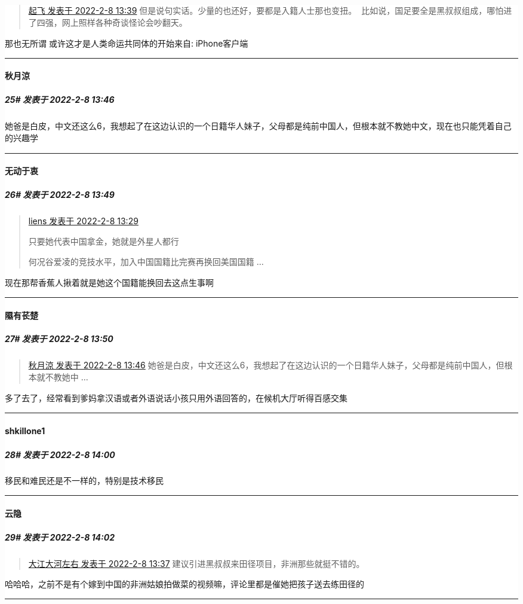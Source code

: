 <blockquote><a href="httphttps://bbs.saraba1st.com/2b/forum.php?mod=redirect&amp;goto=findpost&amp;pid=54591214&amp;ptid=2051357" target="_blank"> 起飞 发表于 2022-2-8 13:39</a> 但是说句实话。少量的也还好，要都是入籍人士那也变扭。  比如说，国足要全是黑叔叔组成，哪怕进了四强，网上照样各种奇谈怪论会吵翻天。 </blockquote>
那也无所谓
或许这才是人类命运共同体的开始来自: iPhone客户端

*****

####  秋月涼  
##### 25#       发表于 2022-2-8 13:46

她爸是白皮，中文还这么6，我想起了在这边认识的一个日籍华人妹子，父母都是纯前中国人，但根本就不教她中文，现在也只能凭着自己的兴趣学

*****

####  无动于衷  
##### 26#       发表于 2022-2-8 13:49

<blockquote><a href="httphttps://bbs.saraba1st.com/2b/forum.php?mod=redirect&amp;goto=findpost&amp;pid=54591096&amp;ptid=2051357" target="_blank">liens 发表于 2022-2-8 13:29</a>

只要她代表中国拿金，她就是外星人都行

何况谷爱凌的竞技水平，加入中国国籍比完赛再换回美国国籍 ...</blockquote>
现在那帮香蕉人揪着就是她这个国籍能换回去这点生事啊

*****

####  隰有苌楚  
##### 27#       发表于 2022-2-8 13:50

<blockquote><a href="httphttps://bbs.saraba1st.com/2b/forum.php?mod=redirect&amp;goto=findpost&amp;pid=54591295&amp;ptid=2051357" target="_blank">秋月涼 发表于 2022-2-8 13:46</a>
她爸是白皮，中文还这么6，我想起了在这边认识的一个日籍华人妹子，父母都是纯前中国人，但根本就不教她中 ...</blockquote>
多了去了，经常看到爹妈拿汉语或者外语说话小孩只用外语回答的，在候机大厅听得百感交集

*****

####  shkillone1  
##### 28#       发表于 2022-2-8 14:00

移民和难民还是不一样的，特别是技术移民

*****

####  云隐  
##### 29#       发表于 2022-2-8 14:02

<blockquote><a href="httphttps://bbs.saraba1st.com/2b/forum.php?mod=redirect&amp;goto=findpost&amp;pid=54591186&amp;ptid=2051357" target="_blank">大江大河左右 发表于 2022-2-8 13:37</a>
建议引进黑叔叔来田径项目，非洲那些就挺不错的。</blockquote>
哈哈哈，之前不是有个嫁到中国的非洲姑娘拍做菜的视频嘛，评论里都是催她把孩子送去练田径的

*****
